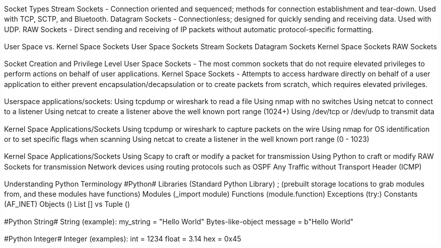 Socket Types
  Stream Sockets - Connection oriented and sequenced; methods for connection establishment and tear-down. Used with TCP, SCTP, and Bluetooth.
  Datagram Sockets - Connectionless; designed for quickly sending and receiving data. Used with UDP.
  RAW Sockets - Direct sending and receiving of IP packets without automatic protocol-specific formatting.

User Space vs. Kernel Space Sockets
   User Space Sockets
      Stream Sockets
      Datagram Sockets
   Kernel Space Sockets
      RAW Sockets

Socket Creation and Privilege Level
  User Space Sockets - The most common sockets that do not require elevated privileges to perform actions on behalf of user applications.
  Kernel Space Sockets - Attempts to access hardware directly on behalf of a user application to either prevent encapsulation/decapsulation or to create packets from scratch, which requires elevated privileges.

Userspace applications/sockets:
    Using tcpdump or wireshark to read a file
    Using nmap with no switches
    Using netcat to connect to a listener
    Using netcat to create a listener above the well known port range (1024+)
    Using /dev/tcp or /dev/udp to transmit data

Kernel Space Applications/Sockets
    Using tcpdump or wireshark to capture packets on the wire
    Using nmap for OS identification or to set specific flags when scanning
    Using netcat to create a listener in the well known port range (0 - 1023)

Kernel Space Applications/Sockets
    Using Scapy to craft or modify a packet for transmission
    Using Python to craft or modify RAW Sockets for transmission
    Network devices using routing protocols such as OSPF
    Any Traffic without Transport Header (ICMP)

Understanding Python Terminology #Python#
    Libraries (Standard Python Library) ; (prebuilt storage locations to grab modules from, and these modules have functions)
        Modules (_import module)
            Functions (module.function)
            Exceptions (try:)
            Constants (AF_INET)
            Objects ()
            List [] vs Tuple ()

#Python String# String (example):
    my_string = "Hello World"
    Bytes-like-object
      message = b"Hello World"

#Python Integer# Integer (examples):
    int = 1234
    float = 3.14
    hex = 0x45
